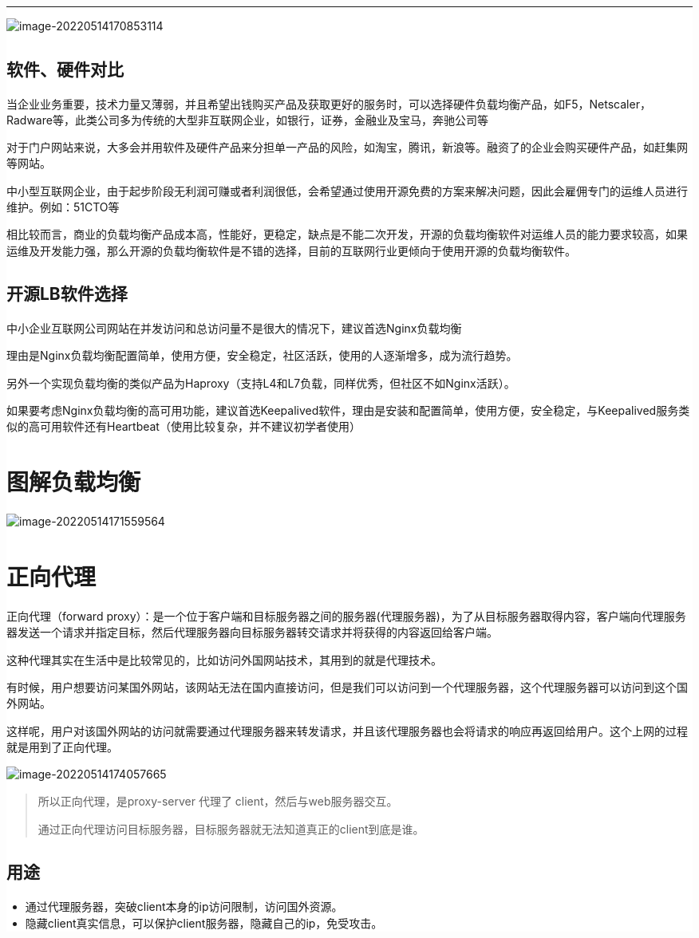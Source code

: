 ------

![image-20220514170853114](http://book.bikongge.com/sre/2024-linux/image-20220514170853114.png)

## 软件、硬件对比

当企业业务重要，技术力量又薄弱，并且希望出钱购买产品及获取更好的服务时，可以选择硬件负载均衡产品，如F5，Netscaler，Radware等，此类公司多为传统的大型非互联网企业，如银行，证券，金融业及宝马，奔驰公司等

对于门户网站来说，大多会并用软件及硬件产品来分担单一产品的风险，如淘宝，腾讯，新浪等。融资了的企业会购买硬件产品，如赶集网等网站。

中小型互联网企业，由于起步阶段无利润可赚或者利润很低，会希望通过使用开源免费的方案来解决问题，因此会雇佣专门的运维人员进行维护。例如：51CTO等

相比较而言，商业的负载均衡产品成本高，性能好，更稳定，缺点是不能二次开发，开源的负载均衡软件对运维人员的能力要求较高，如果运维及开发能力强，那么开源的负载均衡软件是不错的选择，目前的互联网行业更倾向于使用开源的负载均衡软件。

## 开源LB软件选择

中小企业互联网公司网站在并发访问和总访问量不是很大的情况下，建议首选Nginx负载均衡

理由是Nginx负载均衡配置简单，使用方便，安全稳定，社区活跃，使用的人逐渐增多，成为流行趋势。

另外一个实现负载均衡的类似产品为Haproxy（支持L4和L7负载，同样优秀，但社区不如Nginx活跃）。

如果要考虑Nginx负载均衡的高可用功能，建议首选Keepalived软件，理由是安装和配置简单，使用方便，安全稳定，与Keepalived服务类似的高可用软件还有Heartbeat（使用比较复杂，并不建议初学者使用）

# 图解负载均衡

![image-20220514171559564](http://book.bikongge.com/sre/2024-linux/image-20220514171559564.png)

# 正向代理

正向代理（forward proxy）：是一个位于客户端和目标服务器之间的服务器(代理服务器)，为了从目标服务器取得内容，客户端向代理服务器发送一个请求并指定目标，然后代理服务器向目标服务器转交请求并将获得的内容返回给客户端。

这种代理其实在生活中是比较常见的，比如访问外国网站技术，其用到的就是代理技术。

有时候，用户想要访问某国外网站，该网站无法在国内直接访问，但是我们可以访问到一个代理服务器，这个代理服务器可以访问到这个国外网站。

这样呢，用户对该国外网站的访问就需要通过代理服务器来转发请求，并且该代理服务器也会将请求的响应再返回给用户。这个上网的过程就是用到了正向代理。

![image-20220514174057665](http://book.bikongge.com/sre/2024-linux/image-20220514174057665.png)

> 所以正向代理，是proxy-server 代理了 client，然后与web服务器交互。
>
> 通过正向代理访问目标服务器，目标服务器就无法知道真正的client到底是谁。

## 用途

- 通过代理服务器，突破client本身的ip访问限制，访问国外资源。
- 隐藏client真实信息，可以保护client服务器，隐藏自己的ip，免受攻击。
